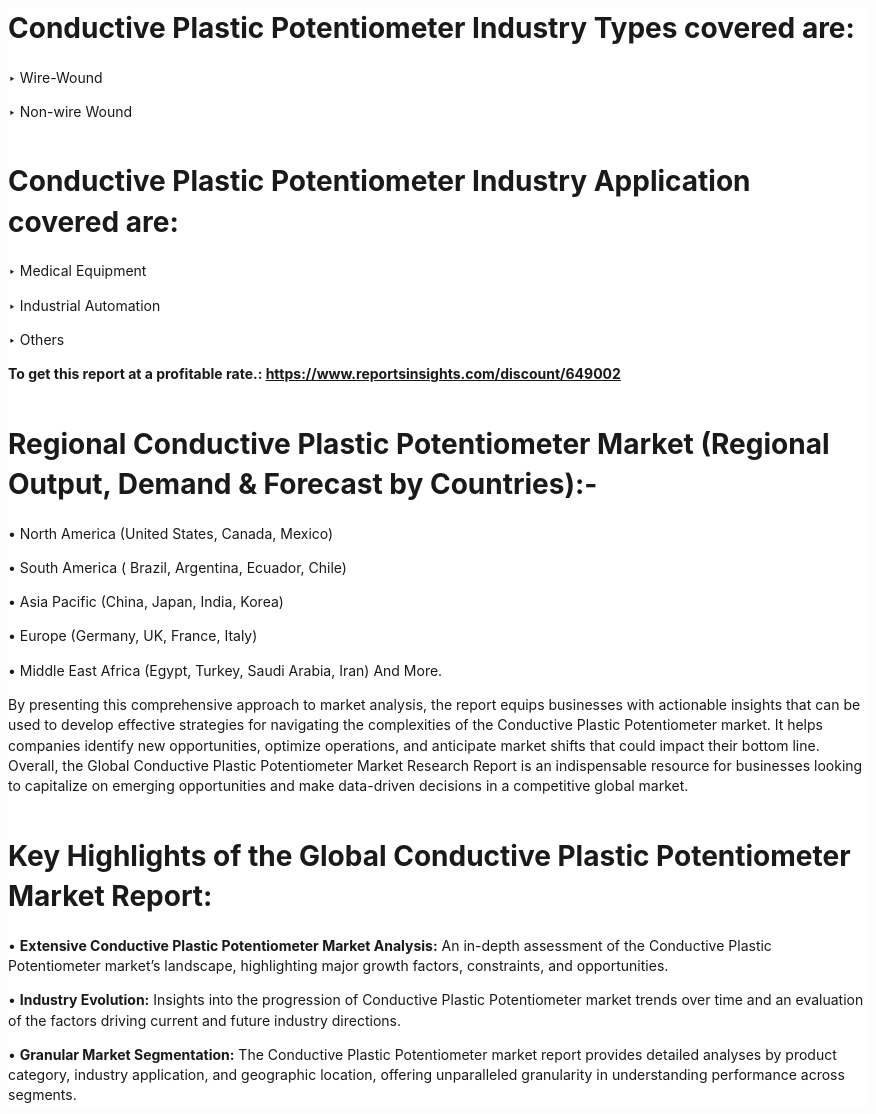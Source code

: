 # <strong>Conductive Plastic Potentiometer Industry Types covered are:</strong>

‣ Wire-Wound

‣ Non-wire Wound

# <strong>Conductive Plastic Potentiometer Industry Application covered are:</strong>

‣ Medical Equipment

‣ Industrial Automation

‣ Others

<strong>To get this report at a profitable rate.: <a href=https://www.reportsinsights.com/discount/649002>https://www.reportsinsights.com/discount/649002</a></strong></font>

# <strong>Regional Conductive Plastic Potentiometer Market (Regional Output, Demand &amp; Forecast by Countries):-</strong>

• North America (United States, Canada, Mexico)

• South America ( Brazil, Argentina, Ecuador, Chile)

• Asia Pacific (China, Japan, India, Korea)

• Europe (Germany, UK, France, Italy)

• Middle East Africa (Egypt, Turkey, Saudi Arabia, Iran) And More.

By presenting this comprehensive approach to market analysis, the report equips businesses with actionable insights that can be used to develop effective strategies for navigating the complexities of the Conductive Plastic Potentiometer market. It helps companies identify new opportunities, optimize operations, and anticipate market shifts that could impact their bottom line. Overall, the Global Conductive Plastic Potentiometer Market Research Report is an indispensable resource for businesses looking to capitalize on emerging opportunities and make data-driven decisions in a competitive global market.

# <strong>Key Highlights of the Global Conductive Plastic Potentiometer Market Report:</strong>

• <strong>Extensive Conductive Plastic Potentiometer Market Analysis:</strong> An in-depth assessment of the Conductive Plastic Potentiometer market’s landscape, highlighting major growth factors, constraints, and opportunities.

• <strong>Industry Evolution:</strong> Insights into the progression of Conductive Plastic Potentiometer market trends over time and an evaluation of the factors driving current and future industry directions.

• <strong>Granular Market Segmentation:</strong> The Conductive Plastic Potentiometer market report provides detailed analyses by product category, industry application, and geographic location, offering unparalleled granularity in understanding performance across segments.
